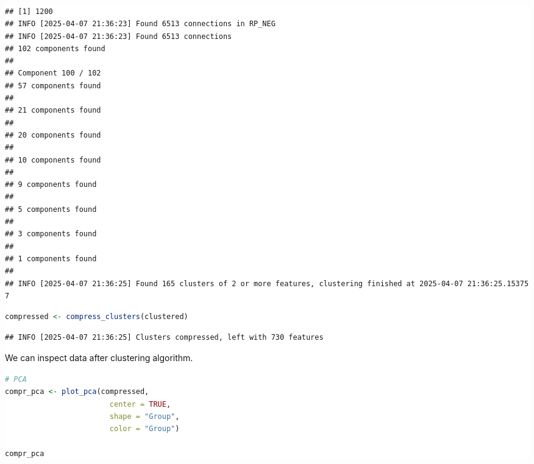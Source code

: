     ## [1] 1200
    ## INFO [2025-04-07 21:36:23] Found 6513 connections in RP_NEG
    ## INFO [2025-04-07 21:36:23] Found 6513 connections
    ## 102 components found
    ## 
    ## Component 100 / 102 
    ## 57 components found
    ## 
    ## 21 components found
    ## 
    ## 20 components found
    ## 
    ## 10 components found
    ## 
    ## 9 components found
    ## 
    ## 5 components found
    ## 
    ## 3 components found
    ## 
    ## 1 components found
    ## 
    ## INFO [2025-04-07 21:36:25] Found 165 clusters of 2 or more features, clustering finished at 2025-04-07 21:36:25.153757

``` r
compressed <- compress_clusters(clustered)
```

    ## INFO [2025-04-07 21:36:25] Clusters compressed, left with 730 features

We can inspect data after clustering algorithm.

``` r
# PCA
compr_pca <- plot_pca(compressed,
                        center = TRUE,
                        shape = "Group",
                        color = "Group") 

compr_pca
```
